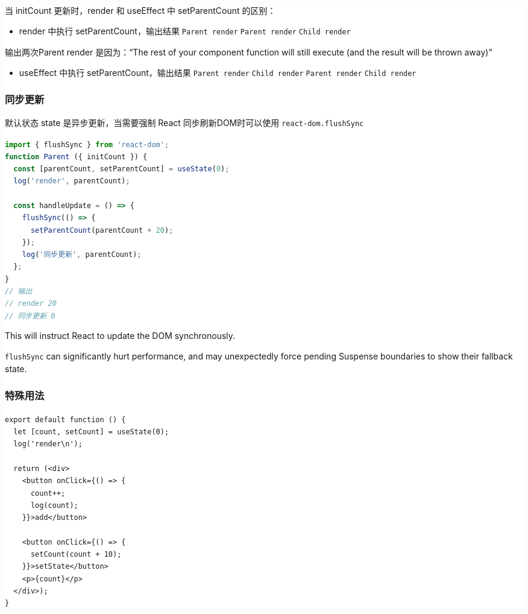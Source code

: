 当 initCount 更新时，render 和 useEffect 中 setParentCount 的区别：

- render 中执行 setParentCount，输出结果
  `Parent render`
  `Parent render`
    `Child render`

输出两次Parent render 是因为：“The rest of your component function will still execute (and the result will be thrown away)”

- useEffect 中执行 setParentCount，输出结果
  `Parent render`
    `Child render`
  `Parent render`
    `Child render`

### 同步更新

默认状态 state 是异步更新，当需要强制 React 同步刷新DOM时可以使用 `react-dom.flushSync`

```js
import { flushSync } from 'react-dom';
function Parent ({ initCount }) {
  const [parentCount, setParentCount] = useState(0);
  log('render', parentCount);

  const handleUpdate = () => {
    flushSync(() => {
      setParentCount(parentCount + 20);
    });
    log('同步更新', parentCount);
  };
}
// 输出
// render 20
// 同步更新 0
```

This will instruct React to update the DOM synchronously.

`flushSync` can significantly hurt performance, and may unexpectedly force pending Suspense boundaries to show their fallback state.

### 特殊用法

```tsx
export default function () {
  let [count, setCount] = useState(0);
  log('render\n');

  return (<div>
    <button onClick={() => {
      count++;
      log(count);
    }}>add</button>

    <button onClick={() => {
      setCount(count + 10);
    }}>setState</button>
    <p>{count}</p>
  </div>);
}
```
